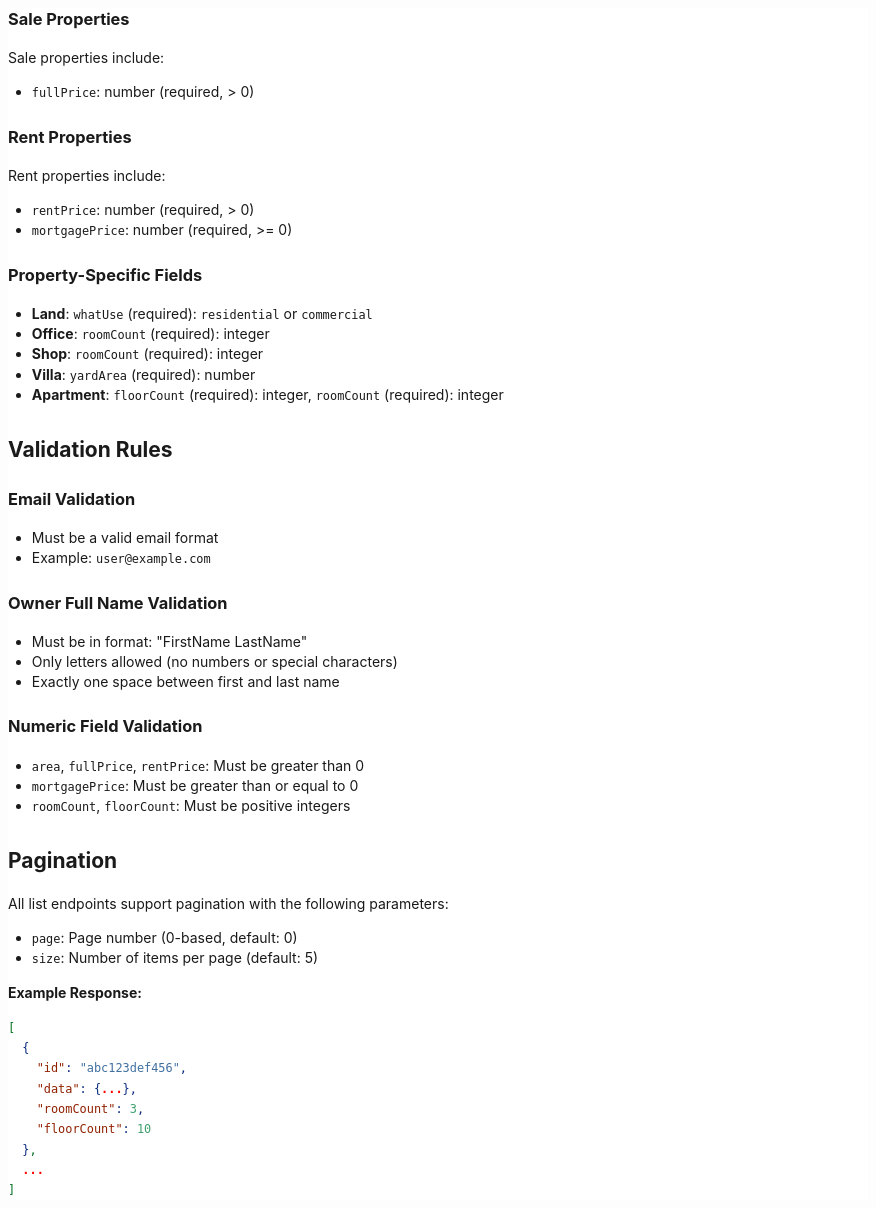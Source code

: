 ### Sale Properties

Sale properties include:
- `fullPrice`: number (required, > 0)

### Rent Properties

Rent properties include:
- `rentPrice`: number (required, > 0)
- `mortgagePrice`: number (required, >= 0)

### Property-Specific Fields

- **Land**: `whatUse` (required): `residential` or `commercial`
- **Office**: `roomCount` (required): integer
- **Shop**: `roomCount` (required): integer
- **Villa**: `yardArea` (required): number
- **Apartment**: `floorCount` (required): integer, `roomCount` (required): integer

## Validation Rules

### Email Validation
- Must be a valid email format
- Example: `user@example.com`

### Owner Full Name Validation
- Must be in format: "FirstName LastName"
- Only letters allowed (no numbers or special characters)
- Exactly one space between first and last name

### Numeric Field Validation
- `area`, `fullPrice`, `rentPrice`: Must be greater than 0
- `mortgagePrice`: Must be greater than or equal to 0
- `roomCount`, `floorCount`: Must be positive integers

## Pagination

All list endpoints support pagination with the following parameters:

- `page`: Page number (0-based, default: 0)
- `size`: Number of items per page (default: 5)

**Example Response:**
```json
[
  {
    "id": "abc123def456",
    "data": {...},
    "roomCount": 3,
    "floorCount": 10
  },
  ...
]
```
